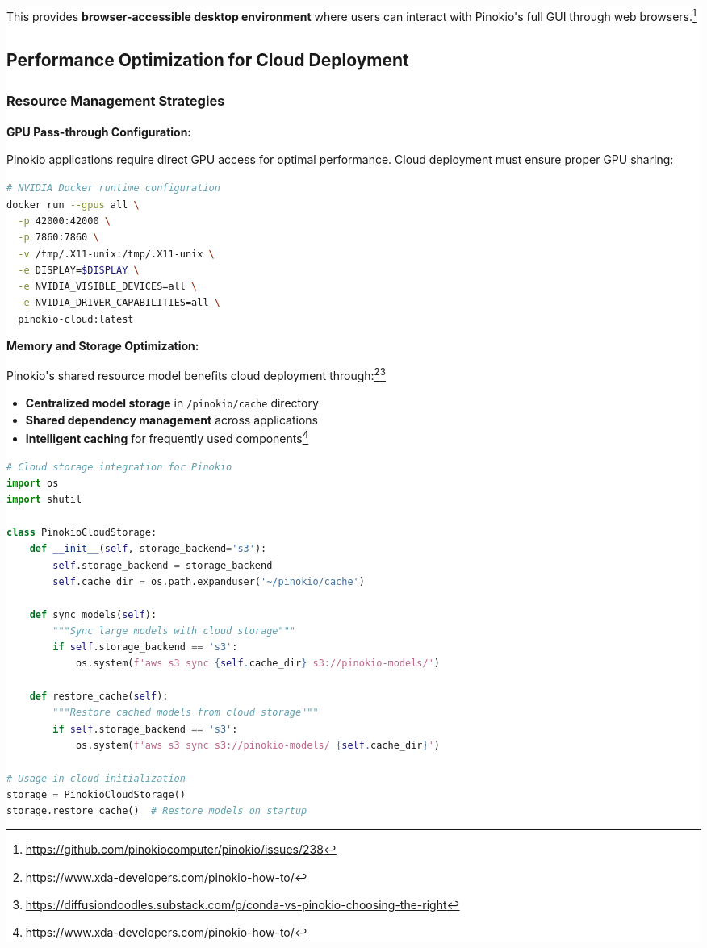 This provides **browser-accessible desktop environment** where users can interact with Pinokio's full GUI through web browsers.[^3]

## Performance Optimization for Cloud Deployment

### Resource Management Strategies

**GPU Pass-through Configuration:**

Pinokio applications require direct GPU access for optimal performance. Cloud deployment must ensure proper GPU sharing:

```bash
# NVIDIA Docker runtime configuration
docker run --gpus all \
  -p 42000:42000 \
  -p 7860:7860 \
  -v /tmp/.X11-unix:/tmp/.X11-unix \
  -e DISPLAY=$DISPLAY \
  -e NVIDIA_VISIBLE_DEVICES=all \
  -e NVIDIA_DRIVER_CAPABILITIES=all \
  pinokio-cloud:latest
```

**Memory and Storage Optimization:**

Pinokio's shared resource model benefits cloud deployment through:[^11][^12]

- **Centralized model storage** in `/pinokio/cache` directory
- **Shared dependency management** across applications
- **Intelligent caching** for frequently used components[^11]

```python
# Cloud storage integration for Pinokio
import os
import shutil

class PinokioCloudStorage:
    def __init__(self, storage_backend='s3'):
        self.storage_backend = storage_backend
        self.cache_dir = os.path.expanduser('~/pinokio/cache')
    
    def sync_models(self):
        """Sync large models with cloud storage"""
        if self.storage_backend == 's3':
            os.system(f'aws s3 sync {self.cache_dir} s3://pinokio-models/')
    
    def restore_cache(self):
        """Restore cached models from cloud storage"""
        if self.storage_backend == 's3':
            os.system(f'aws s3 sync s3://pinokio-models/ {self.cache_dir}')

# Usage in cloud initialization
storage = PinokioCloudStorage()
storage.restore_cache()  # Restore models on startup
```


[^1]: https://www.youtube.com/watch?v=1BN7Ns-ftlU
[^2]: https://dev.to/kiraaziz/electronjs-tutorial-1cb3
[^3]: https://github.com/pinokiocomputer/pinokio/issues/238
[^4]: https://github.com/pinokiocomputer/pinokio/issues/239
[^5]: https://www.reddit.com/r/StableDiffusion/comments/1d3qe6g/can_you_make_pinokio_accessible_to_other/
[^6]: https://docs.openwebui.com/getting-started/quick-start/
[^7]: https://www.reddit.com/r/linux4noobs/comments/1bmiigy/virtual_display_and_external_display_on_headless/
[^8]: https://forums.developer.nvidia.com/t/how-to-configure-x-server-to-work-headless-as-well-with-any-monitor-connected/30610
[^9]: https://forums.opensuse.org/t/resolution-in-headless-desktop-when-accessing-remotely-via-x11vnc-piped-over-ssh/149275
[^10]: https://the-decoder.com/pinokio-3-0-brings-major-updates-to-open-source-ai-model-browser/
[^11]: https://www.xda-developers.com/pinokio-how-to/
[^12]: https://diffusiondoodles.substack.com/p/conda-vs-pinokio-choosing-the-right
[^13]: https://www.youtube.com/watch?v=QB-KyJwvNOI
[^14]: https://pinokio.co/docs/
[^15]: https://www.youtube.com/watch?v=A1qzxDxfMZQ
[^16]: https://www.youtube.com/watch?v=C_g-oCCkBlI
[^17]: https://pinokio.co
[^18]: https://itsfoss.com/install-ai-apps-pinokio-linux/
[^19]: https://www.youtube.com/watch?v=4bFKE_rYPBo
[^20]: https://github.com/6Morpheus6/pinokio-wiki
[^21]: https://github.com/pinokiocomputer/pinokio
[^22]: https://github.com/pinokiofactory/browser-use
[^23]: https://hackaday.com/2024/02/26/on-click-install-local-ai-applications-using-pinokio/
[^24]: https://www.youtube.com/watch?v=XlwFAsaGGkQ
[^25]: https://allthingsopen.org/articles/pinokio-facefusion-local-ai-playground
[^26]: https://www.youtube.com/watch?v=vZ97EzwswTA
[^27]: https://blog.neurodonu.dev/how-is-it-pinokio/
[^28]: https://krython.com/post/configuring-x11-display-server/
[^29]: https://github.com/pinokiocomputer/pinokio/issues/197
[^30]: https://www.esds.co.in/kb/how-to-configure-x11-display-in-linux-or-unix-troubleshoot-display-variable-issues/
